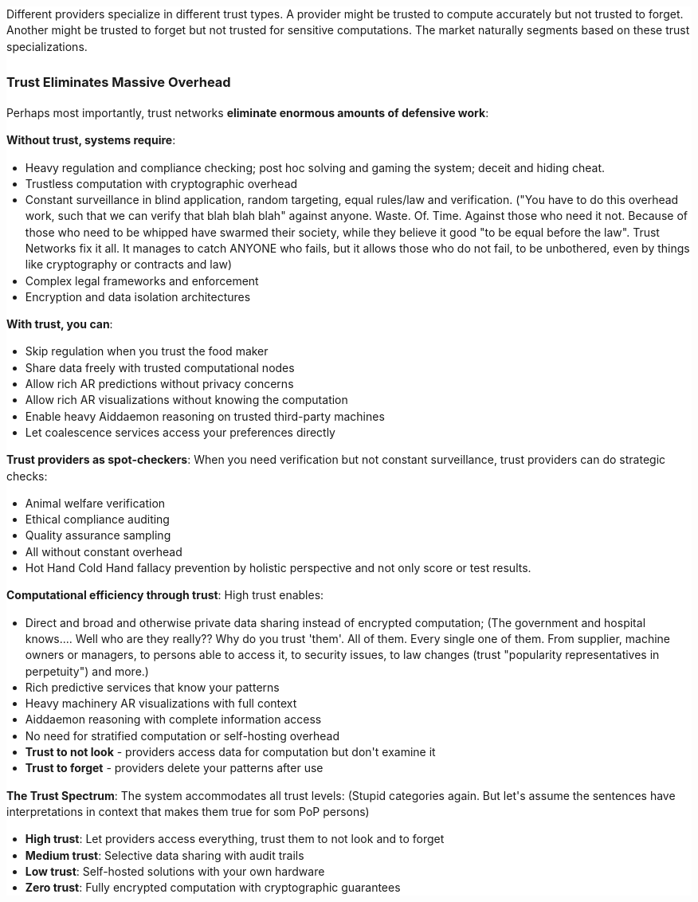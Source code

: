 Different providers specialize in different trust types. A provider might be trusted to compute accurately but not trusted to forget. Another might be trusted to forget but not trusted for sensitive computations. The market naturally segments based on these trust specializations.

### Trust Eliminates Massive Overhead

Perhaps most importantly, trust networks **eliminate enormous amounts of defensive work**:

**Without trust, systems require**:
- Heavy regulation and compliance checking; post hoc solving and gaming the system; deceit and hiding cheat.
- Trustless computation with cryptographic overhead
- Constant surveillance in blind application, random targeting, equal rules/law and verification. ("You have to do this overhead work, such that we can verify that blah blah blah" against anyone. Waste. Of. Time. Against those who need it not. Because of those who need to be whipped have swarmed their society, while they believe it good "to be equal before the law". Trust Networks fix it all. It manages to catch ANYONE who fails, but it allows those who do not fail, to be unbothered, even by things like cryptography or contracts and law)
- Complex legal frameworks and enforcement
- Encryption and data isolation architectures

**With trust, you can**:
- Skip regulation when you trust the food maker
- Share data freely with trusted computational nodes
- Allow rich AR predictions without privacy concerns
- Allow rich AR visualizations without knowing the computation
- Enable heavy Aiddaemon reasoning on trusted third-party machines
- Let coalescence services access your preferences directly

**Trust providers as spot-checkers**: When you need verification but not constant surveillance, trust providers can do strategic checks:
- Animal welfare verification
- Ethical compliance auditing
- Quality assurance sampling
- All without constant overhead
- Hot Hand Cold Hand fallacy prevention by holistic perspective and not only score or test results.

**Computational efficiency through trust**: High trust enables:
- Direct and broad and otherwise private data sharing instead of encrypted computation; (The government and hospital knows.... Well who are they really?? Why do you trust 'them'. All of them. Every single one of them. From supplier, machine owners or managers, to persons able to access it, to security issues, to law changes (trust "popularity representatives in perpetuity") and more.)
- Rich predictive services that know your patterns
- Heavy machinery AR visualizations with full context
- Aiddaemon reasoning with complete information access
- No need for stratified computation or self-hosting overhead
- **Trust to not look** - providers access data for computation but don't examine it
- **Trust to forget** - providers delete your patterns after use

**The Trust Spectrum**: The system accommodates all trust levels:
(Stupid categories again. But let's assume the sentences have interpretations in context that makes them true for som PoP persons)
- **High trust**: Let providers access everything, trust them to not look and to forget
- **Medium trust**: Selective data sharing with audit trails
- **Low trust**: Self-hosted solutions with your own hardware
- **Zero trust**: Fully encrypted computation with cryptographic guarantees
